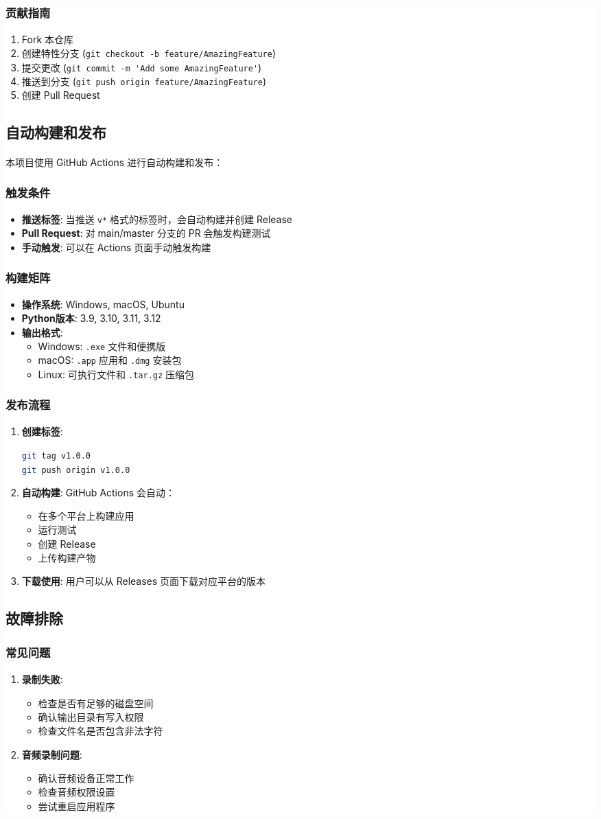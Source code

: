 ### 贡献指南

1. Fork 本仓库
2. 创建特性分支 (`git checkout -b feature/AmazingFeature`)
3. 提交更改 (`git commit -m 'Add some AmazingFeature'`)
4. 推送到分支 (`git push origin feature/AmazingFeature`)
5. 创建 Pull Request

## 自动构建和发布

本项目使用 GitHub Actions 进行自动构建和发布：

### 触发条件
- **推送标签**: 当推送 `v*` 格式的标签时，会自动构建并创建 Release
- **Pull Request**: 对 main/master 分支的 PR 会触发构建测试
- **手动触发**: 可以在 Actions 页面手动触发构建

### 构建矩阵
- **操作系统**: Windows, macOS, Ubuntu
- **Python版本**: 3.9, 3.10, 3.11, 3.12
- **输出格式**: 
  - Windows: `.exe` 文件和便携版
  - macOS: `.app` 应用和 `.dmg` 安装包
  - Linux: 可执行文件和 `.tar.gz` 压缩包

### 发布流程

1. **创建标签**:
   ```bash
   git tag v1.0.0
   git push origin v1.0.0
   ```

2. **自动构建**: GitHub Actions 会自动：
   - 在多个平台上构建应用
   - 运行测试
   - 创建 Release
   - 上传构建产物

3. **下载使用**: 用户可以从 Releases 页面下载对应平台的版本

## 故障排除

### 常见问题

1. **录制失败**:
   - 检查是否有足够的磁盘空间
   - 确认输出目录有写入权限
   - 检查文件名是否包含非法字符

2. **音频录制问题**:
   - 确认音频设备正常工作
   - 检查音频权限设置
   - 尝试重启应用程序
